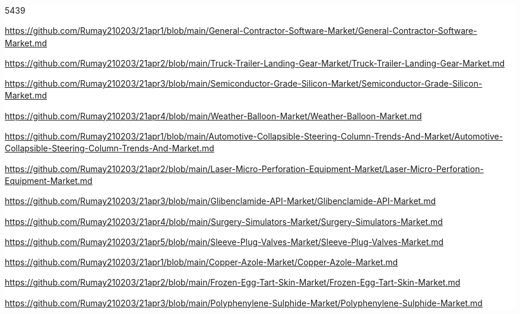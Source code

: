 5439</p><p><a href="https://github.com/Rumay210203/21apr1/blob/main/General-Contractor-Software-Market/General-Contractor-Software-Market.md">https://github.com/Rumay210203/21apr1/blob/main/General-Contractor-Software-Market/General-Contractor-Software-Market.md</a></p><p><a href="https://github.com/Rumay210203/21apr2/blob/main/Truck-Trailer-Landing-Gear-Market/Truck-Trailer-Landing-Gear-Market.md">https://github.com/Rumay210203/21apr2/blob/main/Truck-Trailer-Landing-Gear-Market/Truck-Trailer-Landing-Gear-Market.md</a></p><p><a href="https://github.com/Rumay210203/21apr3/blob/main/Semiconductor-Grade-Silicon-Market/Semiconductor-Grade-Silicon-Market.md">https://github.com/Rumay210203/21apr3/blob/main/Semiconductor-Grade-Silicon-Market/Semiconductor-Grade-Silicon-Market.md</a></p><p><a href="https://github.com/Rumay210203/21apr4/blob/main/Weather-Balloon-Market/Weather-Balloon-Market.md">https://github.com/Rumay210203/21apr4/blob/main/Weather-Balloon-Market/Weather-Balloon-Market.md</a></p><p><a href="https://github.com/Rumay210203/21apr1/blob/main/Automotive-Collapsible-Steering-Column-Trends-And-Market/Automotive-Collapsible-Steering-Column-Trends-And-Market.md">https://github.com/Rumay210203/21apr1/blob/main/Automotive-Collapsible-Steering-Column-Trends-And-Market/Automotive-Collapsible-Steering-Column-Trends-And-Market.md</a></p><p><a href="https://github.com/Rumay210203/21apr2/blob/main/Laser-Micro-Perforation-Equipment-Market/Laser-Micro-Perforation-Equipment-Market.md">https://github.com/Rumay210203/21apr2/blob/main/Laser-Micro-Perforation-Equipment-Market/Laser-Micro-Perforation-Equipment-Market.md</a></p><p><a href="https://github.com/Rumay210203/21apr3/blob/main/Glibenclamide-API-Market/Glibenclamide-API-Market.md">https://github.com/Rumay210203/21apr3/blob/main/Glibenclamide-API-Market/Glibenclamide-API-Market.md</a></p><p><a href="https://github.com/Rumay210203/21apr4/blob/main/Surgery-Simulators-Market/Surgery-Simulators-Market.md">https://github.com/Rumay210203/21apr4/blob/main/Surgery-Simulators-Market/Surgery-Simulators-Market.md</a></p><p><a href="https://github.com/Rumay210203/21apr5/blob/main/Sleeve-Plug-Valves-Market/Sleeve-Plug-Valves-Market.md">https://github.com/Rumay210203/21apr5/blob/main/Sleeve-Plug-Valves-Market/Sleeve-Plug-Valves-Market.md</a></p><p><a href="https://github.com/Rumay210203/21apr1/blob/main/Copper-Azole-Market/Copper-Azole-Market.md">https://github.com/Rumay210203/21apr1/blob/main/Copper-Azole-Market/Copper-Azole-Market.md</a></p><p><a href="https://github.com/Rumay210203/21apr2/blob/main/Frozen-Egg-Tart-Skin-Market/Frozen-Egg-Tart-Skin-Market.md">https://github.com/Rumay210203/21apr2/blob/main/Frozen-Egg-Tart-Skin-Market/Frozen-Egg-Tart-Skin-Market.md</a></p><p><a href="https://github.com/Rumay210203/21apr3/blob/main/Polyphenylene-Sulphide-Market/Polyphenylene-Sulphide-Market.md">https://github.com/Rumay210203/21apr3/blob/main/Polyphenylene-Sulphide-Market/Polyphenylene-Sulphide-Market.md</a></p>
